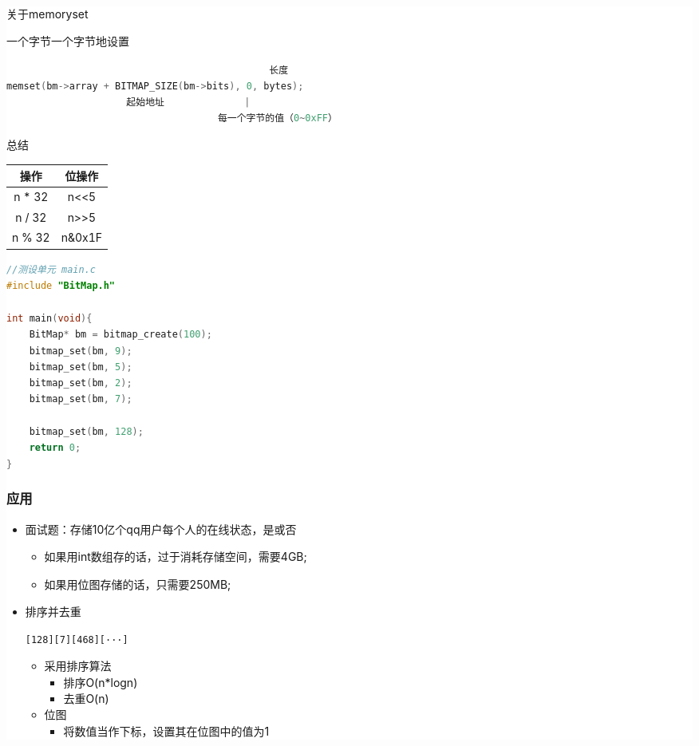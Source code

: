 关于memoryset

一个字节一个字节地设置

```c
                                              长度    
memset(bm->array + BITMAP_SIZE(bm->bits), 0, bytes);
                     起始地址              |  
                                     每一个字节的值（0~0xFF）
```

总结

|  操作  | 位操作 |
| :----: | :----: |
| n * 32 |  n<<5  |
| n / 32 |  n>>5  |
| n % 32 | n&0x1F |



```c
//测设单元 main.c
#include "BitMap.h"

int main(void){
    BitMap* bm = bitmap_create(100);
    bitmap_set(bm, 9);
    bitmap_set(bm, 5);    
    bitmap_set(bm, 2);
    bitmap_set(bm, 7);
    
    bitmap_set(bm, 128);
    return 0;
}
```

### 应用

- 面试题：存储10亿个qq用户每个人的在线状态，是或否

  - 如果用int数组存的话，过于消耗存储空间，需要4GB;

  - 如果用位图存储的话，只需要250MB;

- 排序并去重

  ```bash
  [128][7][468][···]
  ```

  - 采用排序算法 
    - 排序O(n*logn)
    - 去重O(n)
  - 位图
    - 将数值当作下标，设置其在位图中的值为1
